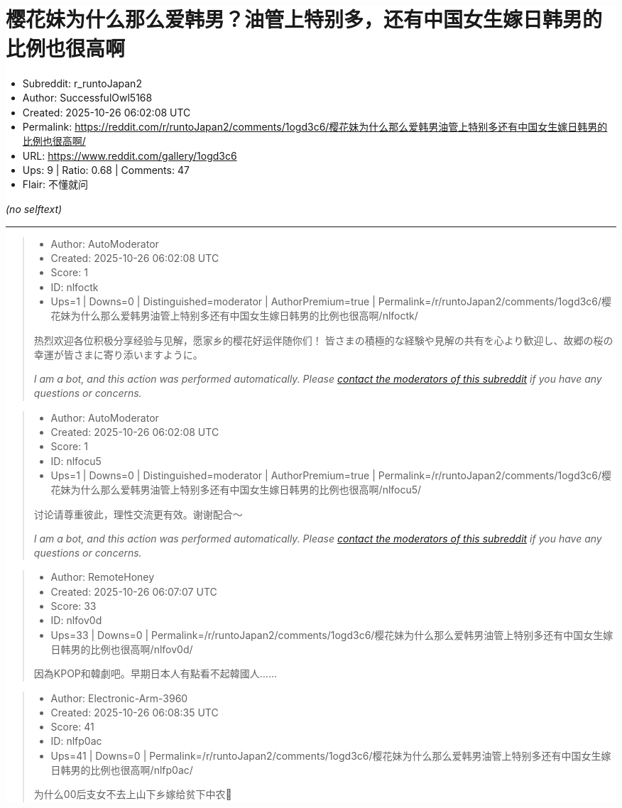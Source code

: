 # 樱花妹为什么那么爱韩男？油管上特别多，还有中国女生嫁日韩男的比例也很高啊

- Subreddit: r_runtoJapan2
- Author: SuccessfulOwl5168
- Created: 2025-10-26 06:02:08 UTC
- Permalink: https://reddit.com/r/runtoJapan2/comments/1ogd3c6/樱花妹为什么那么爱韩男油管上特别多还有中国女生嫁日韩男的比例也很高啊/
- URL: https://www.reddit.com/gallery/1ogd3c6
- Ups: 9 | Ratio: 0.68 | Comments: 47
- Flair: 不懂就问

_(no selftext)_

---

> - Author: AutoModerator
> - Created: 2025-10-26 06:02:08 UTC
> - Score: 1
> - ID: nlfoctk
> - Ups=1 | Downs=0 | Distinguished=moderator | AuthorPremium=true | Permalink=/r/runtoJapan2/comments/1ogd3c6/樱花妹为什么那么爱韩男油管上特别多还有中国女生嫁日韩男的比例也很高啊/nlfoctk/
>
> 热烈欢迎各位积极分享经验与见解，愿家乡的樱花好运伴随你们！
> 皆さまの積極的な経験や見解の共有を心より歓迎し、故郷の桜の幸運が皆さまに寄り添いますように。
> 
> *I am a bot, and this action was performed automatically. Please [contact the moderators of this subreddit](/message/compose/?to=/r/runtoJapan2) if you have any questions or concerns.*

> - Author: AutoModerator
> - Created: 2025-10-26 06:02:08 UTC
> - Score: 1
> - ID: nlfocu5
> - Ups=1 | Downs=0 | Distinguished=moderator | AuthorPremium=true | Permalink=/r/runtoJapan2/comments/1ogd3c6/樱花妹为什么那么爱韩男油管上特别多还有中国女生嫁日韩男的比例也很高啊/nlfocu5/
>
> 讨论请尊重彼此，理性交流更有效。谢谢配合～
> 
> 
> *I am a bot, and this action was performed automatically. Please [contact the moderators of this subreddit](/message/compose/?to=/r/runtoJapan2) if you have any questions or concerns.*

> - Author: RemoteHoney
> - Created: 2025-10-26 06:07:07 UTC
> - Score: 33
> - ID: nlfov0d
> - Ups=33 | Downs=0 | Permalink=/r/runtoJapan2/comments/1ogd3c6/樱花妹为什么那么爱韩男油管上特别多还有中国女生嫁日韩男的比例也很高啊/nlfov0d/
>
> 因為KPOP和韓劇吧。早期日本人有點看不起韓國人……

> - Author: Electronic-Arm-3960
> - Created: 2025-10-26 06:08:35 UTC
> - Score: 41
> - ID: nlfp0ac
> - Ups=41 | Downs=0 | Permalink=/r/runtoJapan2/comments/1ogd3c6/樱花妹为什么那么爱韩男油管上特别多还有中国女生嫁日韩男的比例也很高啊/nlfp0ac/
>
> 为什么00后支女不去上山下乡嫁给贫下中农🤨
